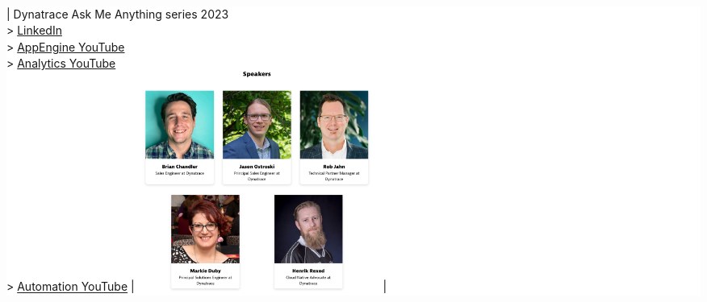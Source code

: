 | Dynatrace Ask Me Anything series 2023 <BR> > [LinkedIn](https://www.linkedin.com/posts/dynatrace_dynatrace-activity-7065343146171224066-XRv9?utm_source=share&utm_medium=member_desktop) <BR> > [AppEngine YouTube](https://www.youtube.com/watch?v=YZ-Z_vuHKfI&list=PLqt2rd0eew1YKDC0OzvrLe8R_qtFpzsUd&index=3)  <BR> > [Analytics YouTube](https://www.youtube.com/watch?v=xx4-W8bhjtg&list=PLqt2rd0eew1YKDC0OzvrLe8R_qtFpzsUd&index=7)  <BR> > [Automation YouTube](https://www.youtube.com/watch?v=IQ6fxSxsDwQ&list=PLqt2rd0eew1YKDC0OzvrLe8R_qtFpzsUd&index=5) | <img src="images/2023_ama.png" width="300"/>       |